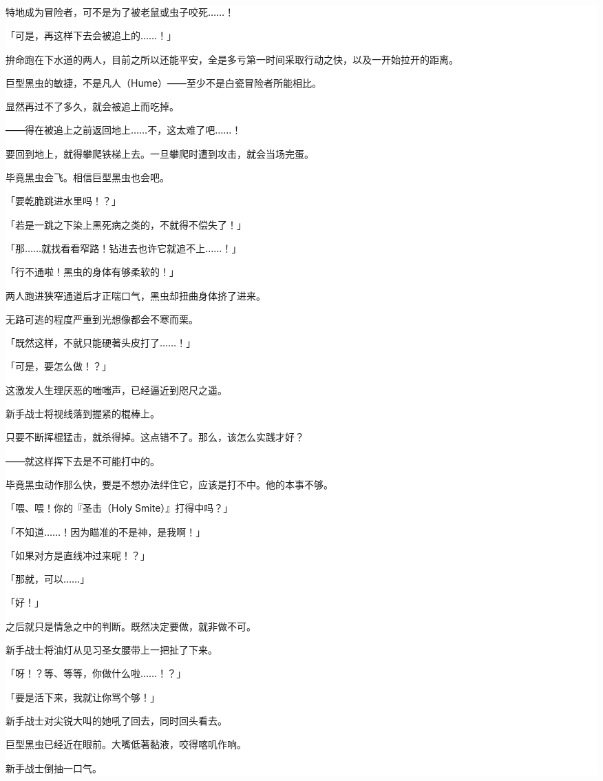 特地成为冒险者，可不是为了被老鼠或虫子咬死……！

「可是，再这样下去会被追上的……！」

拚命跑在下水道的两人，目前之所以还能平安，全是多亏第一时间采取行动之快，以及一开始拉开的距离。

巨型黑虫的敏捷，不是凡人（Hume）——至少不是白瓷冒险者所能相比。

显然再过不了多久，就会被追上而吃掉。

——得在被追上之前返回地上……不，这太难了吧……！

要回到地上，就得攀爬铁梯上去。一旦攀爬时遭到攻击，就会当场完蛋。

毕竟黑虫会飞。相信巨型黑虫也会吧。

「要乾脆跳进水里吗！？」

「若是一跳之下染上黑死病之类的，不就得不偿失了！」

「那……就找看看窄路！钻进去也许它就追不上……！」

「行不通啦！黑虫的身体有够柔软的！」

两人跑进狭窄通道后才正喘口气，黑虫却扭曲身体挤了进来。

无路可逃的程度严重到光想像都会不寒而栗。

「既然这样，不就只能硬著头皮打了……！」

「可是，要怎么做！？」

这激发人生理厌恶的嗤嗤声，已经逼近到咫尺之遥。

新手战士将视线落到握紧的棍棒上。

只要不断挥棍猛击，就杀得掉。这点错不了。那么，该怎么实践才好？

——就这样挥下去是不可能打中的。

毕竟黑虫动作那么快，要是不想办法绊住它，应该是打不中。他的本事不够。

「喂、喂！你的『圣击（Holy Smite）』打得中吗？」

「不知道……！因为瞄准的不是神，是我啊！」

「如果对方是直线冲过来呢！？」

「那就，可以……」

「好！」

之后就只是情急之中的判断。既然决定要做，就非做不可。

新手战士将油灯从见习圣女腰带上一把扯了下来。

「呀！？等、等等，你做什么啦……！？」

「要是活下来，我就让你骂个够！」

新手战士对尖锐大叫的她吼了回去，同时回头看去。

巨型黑虫已经近在眼前。大嘴低著黏液，咬得喀叽作响。

新手战士倒抽一口气。

